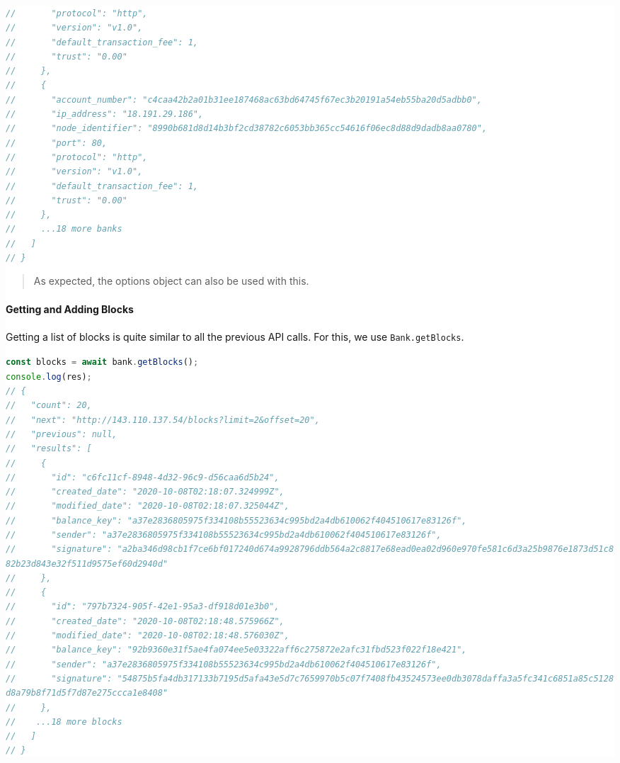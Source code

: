 ```ts
//       "protocol": "http",
//       "version": "v1.0",
//       "default_transaction_fee": 1,
//       "trust": "0.00"
//     },
//     {
//       "account_number": "c4caa42b2a01b31ee187468ac63bd64745f67ec3b20191a54eb55ba20d5adbb0",
//       "ip_address": "18.191.29.186",
//       "node_identifier": "8990b681d8d14b3bf2cd38782c6053bb365cc54616f06ec8d88d9dadb8aa0780",
//       "port": 80,
//       "protocol": "http",
//       "version": "v1.0",
//       "default_transaction_fee": 1,
//       "trust": "0.00"
//     },
//     ...18 more banks
//   ]
// }
```

> As expected, the options object can also be used with this.

#### Getting and Adding Blocks

Getting a list of blocks is quite similar to all the previous API calls. For this, we use `Bank.getBlocks`.

```ts
const blocks = await bank.getBlocks();
console.log(res);
// {
//   "count": 20,
//   "next": "http://143.110.137.54/blocks?limit=2&offset=20",
//   "previous": null,
//   "results": [
//     {
//       "id": "c6fc11cf-8948-4d32-96c9-d56caa6d5b24",
//       "created_date": "2020-10-08T02:18:07.324999Z",
//       "modified_date": "2020-10-08T02:18:07.325044Z",
//       "balance_key": "a37e2836805975f334108b55523634c995bd2a4db610062f404510617e83126f",
//       "sender": "a37e2836805975f334108b55523634c995bd2a4db610062f404510617e83126f",
//       "signature": "a2ba346d98cb1f7ce6bf017240d674a9928796ddb564a2c8817e68ead0ea02d960e970fe581c6d3a25b9876e1873d51c882b23d843e32f511d9575ef60d2940d"
//     },
//     {
//       "id": "797b7324-905f-42e1-95a3-df918d01e3b0",
//       "created_date": "2020-10-08T02:18:48.575966Z",
//       "modified_date": "2020-10-08T02:18:48.576030Z",
//       "balance_key": "92b9360e31f5ae4fa074ee5e03322aff6c275872e2afc31fbd523f022f18e421",
//       "sender": "a37e2836805975f334108b55523634c995bd2a4db610062f404510617e83126f",
//       "signature": "54875b5fa4db317133b7195d5afa43e5d7c7659970b5c07f7408fb43524573ee0db3078daffa3a5fc341c6851a85c5128d8a79b8f71d5f7d87e275ccca1e8408"
//     },
//    ...18 more blocks
//   ]
// }
```
